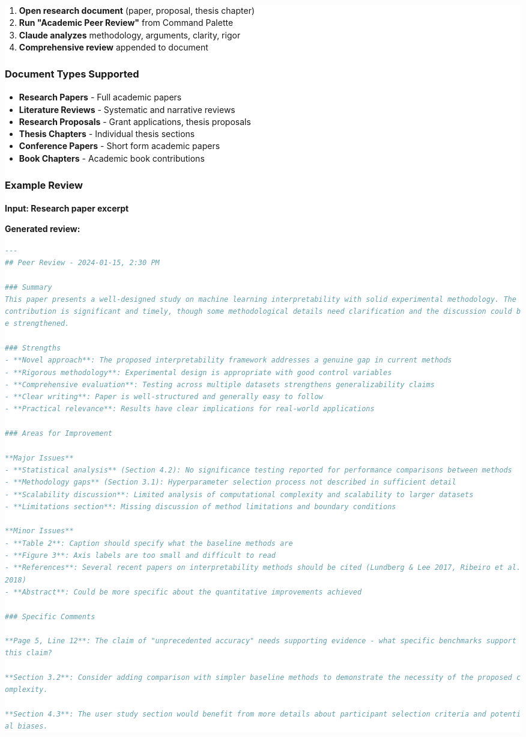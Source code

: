 1. **Open research document** (paper, proposal, thesis chapter)
2. **Run "Academic Peer Review"** from Command Palette
3. **Claude analyzes** methodology, arguments, clarity, rigor
4. **Comprehensive review** appended to document

### Document Types Supported

- **Research Papers** - Full academic papers
- **Literature Reviews** - Systematic and narrative reviews
- **Research Proposals** - Grant applications, thesis proposals
- **Thesis Chapters** - Individual thesis sections
- **Conference Papers** - Short form academic papers
- **Book Chapters** - Academic book contributions

### Example Review

**Input: Research paper excerpt**

**Generated review:**
```markdown
---
## Peer Review - 2024-01-15, 2:30 PM

### Summary
This paper presents a well-designed study on machine learning interpretability with solid experimental methodology. The contribution is significant and timely, though some methodological details need clarification and the discussion could be strengthened.

### Strengths
- **Novel approach**: The proposed interpretability framework addresses a genuine gap in current methods
- **Rigorous methodology**: Experimental design is appropriate with good control variables
- **Comprehensive evaluation**: Testing across multiple datasets strengthens generalizability claims
- **Clear writing**: Paper is well-structured and generally easy to follow
- **Practical relevance**: Results have clear implications for real-world applications

### Areas for Improvement

**Major Issues**
- **Statistical analysis** (Section 4.2): No significance testing reported for performance comparisons between methods
- **Methodology gaps** (Section 3.1): Hyperparameter selection process not described in sufficient detail
- **Scalability discussion**: Limited analysis of computational complexity and scalability to larger datasets
- **Limitations section**: Missing discussion of method limitations and boundary conditions

**Minor Issues**
- **Table 2**: Caption should specify what the baseline methods are
- **Figure 3**: Axis labels are too small and difficult to read
- **References**: Several recent papers on interpretability methods should be cited (Lundberg & Lee 2017, Ribeiro et al. 2018)
- **Abstract**: Could be more specific about the quantitative improvements achieved

### Specific Comments

**Page 5, Line 12**: The claim of "unprecedented accuracy" needs supporting evidence - what specific benchmarks support this claim?

**Section 3.2**: Consider adding comparison with simpler baseline methods to demonstrate the necessity of the proposed complexity.

**Section 4.3**: The user study section would benefit from more details about participant selection criteria and potential biases.
```
